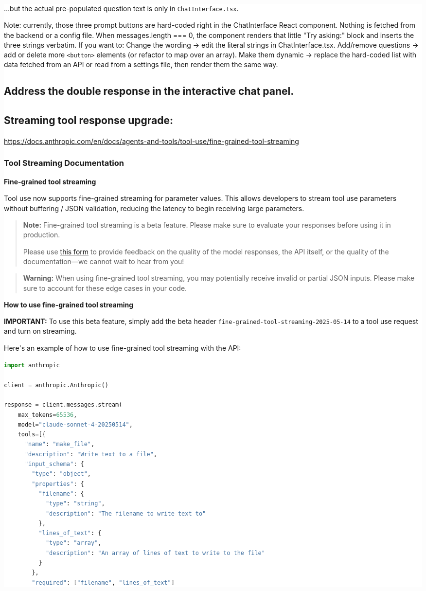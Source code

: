 …but the actual pre-populated question text is only in `ChatInterface.tsx`.

Note: currently, those three prompt buttons are hard-coded right in the ChatInterface React component. Nothing is fetched from the backend or a config file. When messages.length === 0, the component renders that little "Try asking:" block and inserts the three strings verbatim.
If you want to:
Change the wording → edit the literal strings in ChatInterface.tsx.
Add/remove questions → add or delete more `<button>` elements (or refactor to map over an array).
Make them dynamic → replace the hard-coded list with data fetched from an API or read from a settings file, then render them the same way.

## Address the double response in the interactive chat panel. 

## Streaming tool response upgrade: 

https://docs.anthropic.com/en/docs/agents-and-tools/tool-use/fine-grained-tool-streaming

### Tool Streaming Documentation

**Fine-grained tool streaming**

Tool use now supports fine-grained streaming for parameter values. This allows developers to stream tool use parameters without buffering / JSON validation, reducing the latency to begin receiving large parameters.

> **Note:** Fine-grained tool streaming is a beta feature. Please make sure to evaluate your responses before using it in production.
> 
> Please use [this form](https://forms.gle/D4Fjr7GvQRzfTZT96) to provide feedback on the quality of the model responses, the API itself, or the quality of the documentation—we cannot wait to hear from you!

> **Warning:** When using fine-grained tool streaming, you may potentially receive invalid or partial JSON inputs. Please make sure to account for these edge cases in your code.

**How to use fine-grained tool streaming**

**IMPORTANT:** To use this beta feature, simply add the beta header `fine-grained-tool-streaming-2025-05-14` to a tool use request and turn on streaming.

Here's an example of how to use fine-grained tool streaming with the API:

```python
import anthropic

client = anthropic.Anthropic()

response = client.messages.stream(
    max_tokens=65536,
    model="claude-sonnet-4-20250514",
    tools=[{
      "name": "make_file",
      "description": "Write text to a file",
      "input_schema": {
        "type": "object",
        "properties": {
          "filename": {
            "type": "string",
            "description": "The filename to write text to"
          },
          "lines_of_text": {
            "type": "array",
            "description": "An array of lines of text to write to the file"
          }
        },
        "required": ["filename", "lines_of_text"]
```